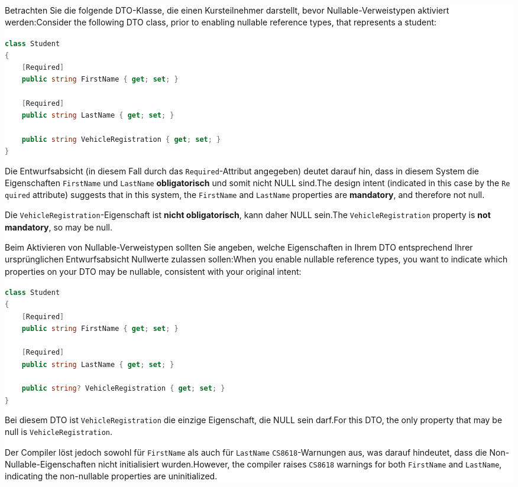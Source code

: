 <span data-ttu-id="74014-218">Betrachten Sie die folgende DTO-Klasse, die einen Kursteilnehmer darstellt, bevor Nullable-Verweistypen aktiviert werden:</span><span class="sxs-lookup"><span data-stu-id="74014-218">Consider the following DTO class, prior to enabling nullable reference types, that represents a student:</span></span>

```csharp
class Student
{
    [Required]
    public string FirstName { get; set; }

    [Required]
    public string LastName { get; set; }

    public string VehicleRegistration { get; set; }
}
```

<span data-ttu-id="74014-219">Die Entwurfsabsicht (in diesem Fall durch das `Required`-Attribut angegeben) deutet darauf hin, dass in diesem System die Eigenschaften `FirstName` und `LastName` **obligatorisch** und somit nicht NULL sind.</span><span class="sxs-lookup"><span data-stu-id="74014-219">The design intent (indicated in this case by the `Required` attribute) suggests that in this system, the `FirstName` and `LastName` properties are **mandatory**, and therefore not null.</span></span>

<span data-ttu-id="74014-220">Die `VehicleRegistration`-Eigenschaft ist **nicht obligatorisch**, kann daher NULL sein.</span><span class="sxs-lookup"><span data-stu-id="74014-220">The `VehicleRegistration` property is **not mandatory**, so may be null.</span></span>

<span data-ttu-id="74014-221">Beim Aktivieren von Nullable-Verweistypen sollten Sie angeben, welche Eigenschaften in Ihrem DTO entsprechend Ihrer ursprünglichen Entwurfsabsicht Nullwerte zulassen sollen:</span><span class="sxs-lookup"><span data-stu-id="74014-221">When you enable nullable reference types, you want to indicate which properties on your DTO may be nullable, consistent with your original intent:</span></span>

```csharp
class Student
{
    [Required]
    public string FirstName { get; set; }

    [Required]
    public string LastName { get; set; }

    public string? VehicleRegistration { get; set; }
}
```

<span data-ttu-id="74014-222">Bei diesem DTO ist ``VehicleRegistration`` die einzige Eigenschaft, die NULL sein darf.</span><span class="sxs-lookup"><span data-stu-id="74014-222">For this DTO, the only property that may be null is ``VehicleRegistration``.</span></span>

<span data-ttu-id="74014-223">Der Compiler löst jedoch sowohl für `FirstName` als auch für `LastName` `CS8618`-Warnungen aus, was darauf hindeutet, dass die Non-Nullable-Eigenschaften nicht initialisiert wurden.</span><span class="sxs-lookup"><span data-stu-id="74014-223">However, the compiler raises `CS8618` warnings for both `FirstName` and `LastName`, indicating the non-nullable properties are uninitialized.</span></span>
